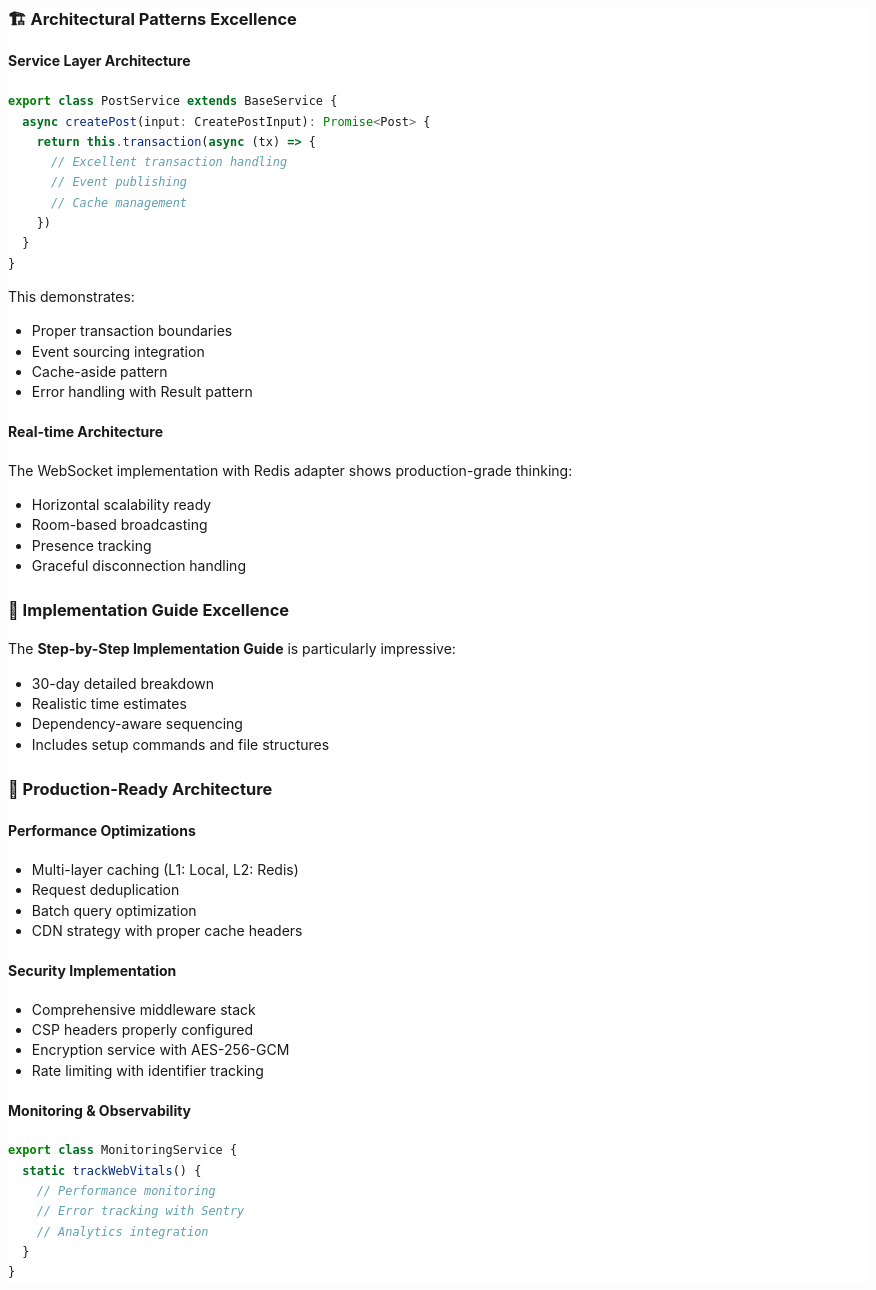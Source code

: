 ### 🏗️ Architectural Patterns Excellence

#### **Service Layer Architecture**
```typescript
export class PostService extends BaseService {
  async createPost(input: CreatePostInput): Promise<Post> {
    return this.transaction(async (tx) => {
      // Excellent transaction handling
      // Event publishing
      // Cache management
    })
  }
}
```
This demonstrates:
- Proper transaction boundaries
- Event sourcing integration
- Cache-aside pattern
- Error handling with Result pattern

#### **Real-time Architecture**
The WebSocket implementation with Redis adapter shows production-grade thinking:
- Horizontal scalability ready
- Room-based broadcasting
- Presence tracking
- Graceful disconnection handling

### 🎨 Implementation Guide Excellence

The **Step-by-Step Implementation Guide** is particularly impressive:
- 30-day detailed breakdown
- Realistic time estimates
- Dependency-aware sequencing
- Includes setup commands and file structures

### 🚀 Production-Ready Architecture

#### **Performance Optimizations**
- Multi-layer caching (L1: Local, L2: Redis)
- Request deduplication
- Batch query optimization
- CDN strategy with proper cache headers

#### **Security Implementation**
- Comprehensive middleware stack
- CSP headers properly configured
- Encryption service with AES-256-GCM
- Rate limiting with identifier tracking

#### **Monitoring & Observability**
```typescript
export class MonitoringService {
  static trackWebVitals() {
    // Performance monitoring
    // Error tracking with Sentry
    // Analytics integration
  }
}
```
